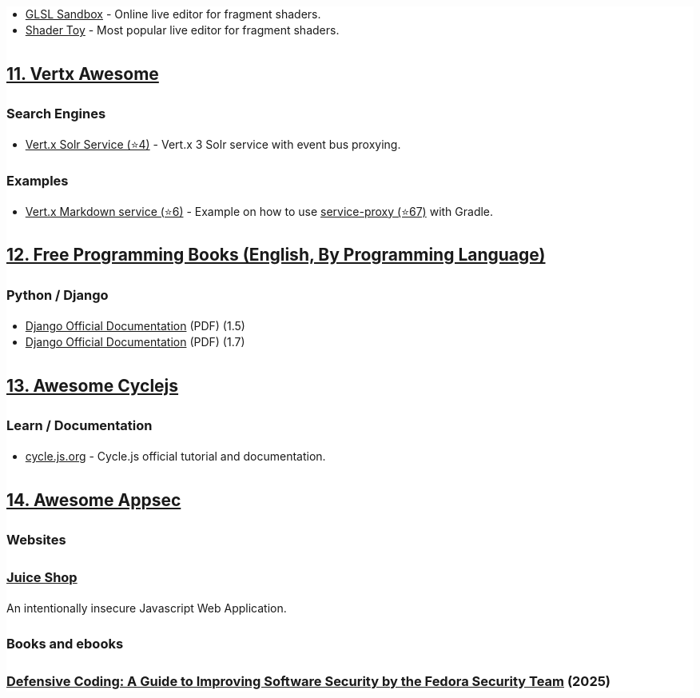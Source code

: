 *   [GLSL Sandbox](http://glslsandbox.com) - Online live editor for fragment shaders.
*   [Shader Toy](https://www.shadertoy.com) - Most popular live editor for fragment shaders.

## [11. Vertx Awesome](/content/vert-x3/vertx-awesome/week/README.md)

### Search Engines

*   [Vert.x Solr Service (⭐4)](https://github.com/englishtown/vertx-solr-service) - Vert.x 3 Solr service with event bus proxying.

### Examples

*   [Vert.x Markdown service (⭐6)](https://github.com/aesteve/vertx-markdown-service) - Example on how to use [service-proxy (⭐67)](https://github.com/vert-x3/vertx-service-proxy) with Gradle.

## [12. Free Programming Books (English, By Programming Language)](/content/EbookFoundation/free-programming-books/week/README.md)

### Python / Django

*   [Django Official Documentation](https://media.readthedocs.org/pdf/django/1.5.x/django.pdf) (PDF) (1.5)
*   [Django Official Documentation](https://media.readthedocs.org/pdf/django/1.7.x/django.pdf) (PDF) (1.7)

## [13. Awesome Cyclejs](/content/cyclejs-community/awesome-cyclejs/week/README.md)

### Learn / Documentation

*   [cycle.js.org](http://cycle.js.org/) - Cycle.js official tutorial and documentation.

## [14. Awesome Appsec](/content/paragonie/awesome-appsec/week/README.md)

### Websites

### [Juice Shop](https://bkimminich.github.io/juice-shop)

An intentionally insecure Javascript Web Application.

### Books and ebooks

### [Defensive Coding: A Guide to Improving Software Security by the Fedora Security Team](https://docs.fedoraproject.org/en-US/Fedora_Security_Team/1/html/Defensive_Coding/index.html) (2025)
